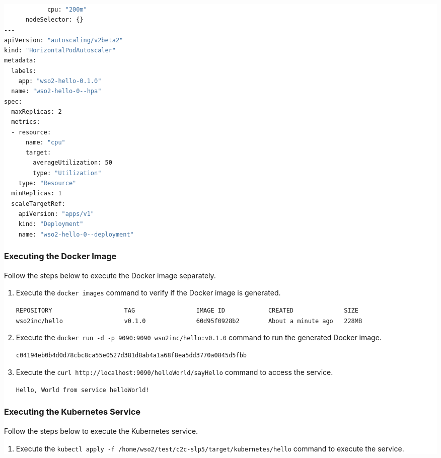 ```bash
            cpu: "200m"
      nodeSelector: {}
---
apiVersion: "autoscaling/v2beta2"
kind: "HorizontalPodAutoscaler"
metadata:
  labels:
    app: "wso2-hello-0.1.0"
  name: "wso2-hello-0--hpa"
spec:
  maxReplicas: 2
  metrics:
  - resource:
      name: "cpu"
      target:
        averageUtilization: 50
        type: "Utilization"
    type: "Resource"
  minReplicas: 1
  scaleTargetRef:
    apiVersion: "apps/v1"
    kind: "Deployment"
    name: "wso2-hello-0--deployment"
```

### Executing the Docker Image

Follow the steps below to execute the Docker image separately.

1. Execute the `docker images` command to verify if the Docker image is generated.

    ```bash
    REPOSITORY                    TAG                 IMAGE ID            CREATED              SIZE
    wso2inc/hello                 v0.1.0              60d95f0928b2        About a minute ago   228MB
    ```

2. Execute the `docker run -d -p 9090:9090 wso2inc/hello:v0.1.0` command to run the generated Docker image.

      ```bash
      c04194eb0b4d0d78cbc8ca55e0527d381d8ab4a1a68f8ea5dd3770a0845d5fbb
      ```

3. Execute the `curl http://localhost:9090/helloWorld/sayHello` command to access the service.

      ```bash
      Hello, World from service helloWorld!
      ```

### Executing the Kubernetes Service

Follow the steps below to execute the Kubernetes service.

1. Execute the `kubectl apply -f /home/wso2/test/c2c-slp5/target/kubernetes/hello` command to execute the service.

